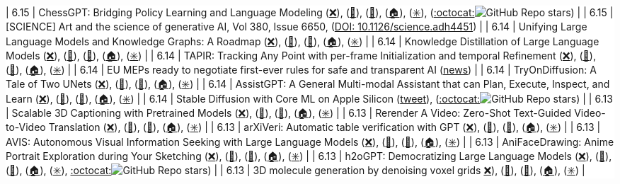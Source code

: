 | 6.15 | ChessGPT: Bridging Policy Learning and Language Modeling ([:x:](https://arxiv.org/abs/2306.09200)), ([:paperclip:](https://arxiv.org/pdf/2306.09200.pdf)), ([:orange_book:](https://www.arxiv-vanity.com/papers/2306.09200)), ([:house:](https://huggingface.co/papers/2306.09200)), ([:eight_spoked_asterisk:](https://paperswithcode.com/paper/chessgpt-bridging-policy-learning-and)), ([:octocat:](https://github.com/waterhorse1/chessgpt)![GitHub Repo stars](https://img.shields.io/github/stars/waterhorse1/chessgpt?style=social)) |
| 6.15 | [SCIENCE] Art and the science of generative AI, Vol 380, Issue 6650, ([DOI: 10.1126/science.adh4451](https://www.science.org/doi/full/10.1126/science.adh4451)) |
| 6.14 | Unifying Large Language Models and Knowledge Graphs: A Roadmap ([:x:](https://arxiv.org/abs/2306.08302)), ([:paperclip:](https://arxiv.org/pdf/2306.08302.pdf)), ([:orange_book:](https://www.arxiv-vanity.com/papers/2306.08302)), ([:house:](https://huggingface.co/papers/2306.08302)), ([:eight_spoked_asterisk:](https://paperswithcode.com/paper/unifying-large-language-models-and-knowledge)) |
| 6.14 | Knowledge Distillation of Large Language Models ([:x:](https://arxiv.org/abs/2306.08543)), ([:paperclip:](https://arxiv.org/pdf/2306.08543.pdf)), ([:orange_book:](https://www.arxiv-vanity.com/papers/2306.08543)), ([:house:](https://huggingface.co/papers/2306.08543)), ([:eight_spoked_asterisk:]()) |
| 6.14 | TAPIR: Tracking Any Point with per-frame Initialization and temporal Refinement ([:x:](https://arxiv.org/abs/2306.08637)), ([:paperclip:](https://arxiv.org/pdf/2306.08637.pdf)), ([:orange_book:](https://www.arxiv-vanity.com/papers/2306.08637)), ([:house:](https://huggingface.co/papers/2306.08637)), ([:eight_spoked_asterisk:](https://paperswithcode.com/paper/tapir-tracking-any-point-with-per-frame)) |
| 6.14 | EU MEPs ready to negotiate first-ever rules for safe and transparent AI ([news](https://www.europarl.europa.eu/news/en/press-room/20230609IPR96212/meps-ready-to-negotiate-first-ever-rules-for-safe-and-transparent-ai)) |
| 6.14 | TryOnDiffusion: A Tale of Two UNets ([:x:](https://arxiv.org/abs/2306.08276)), ([:paperclip:](https://arxiv.org/pdf/2306.08276.pdf)), ([:orange_book:](https://www.arxiv-vanity.com/papers/2306.08276)), ([:house:](https://huggingface.co/papers/2306.08276)), ([:eight_spoked_asterisk:](https://paperswithcode.com/paper/tryondiffusion-a-tale-of-two-unets)) |
| 6.14 | AssistGPT: A General Multi-modal Assistant that can Plan, Execute, Inspect, and Learn ([:x:](https://arxiv.org/abs/2306.08640)), ([:paperclip:](https://arxiv.org/pdf/2306.08640.pdf)), ([:orange_book:](https://www.arxiv-vanity.com/papers/2306.08640)), ([:house:](https://huggingface.co/papers/2306.08640)), ([:eight_spoked_asterisk:](https://paperswithcode.com/paper/assistgpt-a-general-multi-modal-assistant)) |
| 6.14 | Stable Diffusion with Core ML on Apple Silicon  ([tweet](https://twitter.com/atiorh/status/1669009755191537664)), ([:octocat:](https://github.com/apple/ml-stable-diffusion)![GitHub Repo stars](https://img.shields.io/github/stars/apple/ml-stable-diffusion?style=social)) |
| 6.13 | Scalable 3D Captioning with Pretrained Models ([:x:](https://arxiv.org/abs/2306.07279)), ([:paperclip:](https://arxiv.org/pdf/2306.07279.pdf)), ([:orange_book:](https://www.arxiv-vanity.com/papers/2306.07279)), ([:house:](https://huggingface.co/papers/2306.07279)), ([:eight_spoked_asterisk:](https://paperswithcode.com/paper/scalable-3d-captioning-with-pretrained-models)) |
| 6.13 | Rerender A Video: Zero-Shot Text-Guided Video-to-Video Translation ([:x:](https://arxiv.org/abs/2306.07954)), ([:paperclip:](https://arxiv.org/pdf/2306.07954.pdf)), ([:orange_book:](https://www.arxiv-vanity.com/papers/2306.07954)), ([:house:](https://huggingface.co/papers/2306.07954)), ([:eight_spoked_asterisk:](https://paperswithcode.com/paper/rerender-a-video-zero-shot-text-guided-video)) |
| 6.13 | arXiVeri: Automatic table verification with GPT ([:x:](https://arxiv.org/abs/2306.07968)), ([:paperclip:](https://arxiv.org/pdf/2306.07968.pdf)), ([:orange_book:](https://www.arxiv-vanity.com/papers/2306.07968)), ([:house:](https://huggingface.co/papers/2306.07968)), ([:eight_spoked_asterisk:](https://paperswithcode.com/paper/arxiveri-automatic-table-verification-with)) |
| 6.13 | AVIS: Autonomous Visual Information Seeking with Large Language Models ([:x:](https://arxiv.org/abs/2306.08129)), ([:paperclip:](https://arxiv.org/pdf/2306.08129.pdf)), ([:orange_book:](https://www.arxiv-vanity.com/papers/2306.08129)), ([:house:](https://huggingface.co/papers/2306.08129)), ([:eight_spoked_asterisk:](https://paperswithcode.com/paper/avis-autonomous-visual-information-seeking)) |
| 6.13 | AniFaceDrawing: Anime Portrait Exploration during Your Sketching ([:x:](https://arxiv.org/abs/2306.07476)), ([:paperclip:](https://arxiv.org/pdf/2306.07476.pdf)), ([:orange_book:](https://www.arxiv-vanity.com/papers/2306.07476)), ([:house:](https://huggingface.co/papers/2306.07476)), ([:eight_spoked_asterisk:](https://paperswithcode.com/paper/anifacedrawing-anime-portrait-exploration)) |
| 6.13 | h2oGPT: Democratizing Large Language Models ([:x:](https://arxiv.org/abs/2306.08161)), ([:paperclip:](https://arxiv.org/pdf/2306.08161.pdf)), ([:orange_book:](https://www.arxiv-vanity.com/papers/2306.08161)), ([:house:](https://huggingface.co/papers/2306.08161)), ([:eight_spoked_asterisk:](https://paperswithcode.com/paper/h2ogpt-democratizing-large-language-models)), [:octocat:](https://github.com/h2oai/h2ogpt)![GitHub Repo stars](https://img.shields.io/github/stars/h2oai/h2ogpt?style=social)) |
| 6.13 | 3D molecule generation by denoising voxel grids [:x:](https://arxiv.org/abs/2306.07473)), ([:paperclip:](https://arxiv.org/pdf/2306.07473.pdf)), ([:orange_book:](https://www.arxiv-vanity.com/papers/2306.07473)), ([:house:](https://huggingface.co/papers/2306.07473)), ([:eight_spoked_asterisk:](https://paperswithcode.com/paper/3d-molecule-generation-by-denoising-voxel)) |